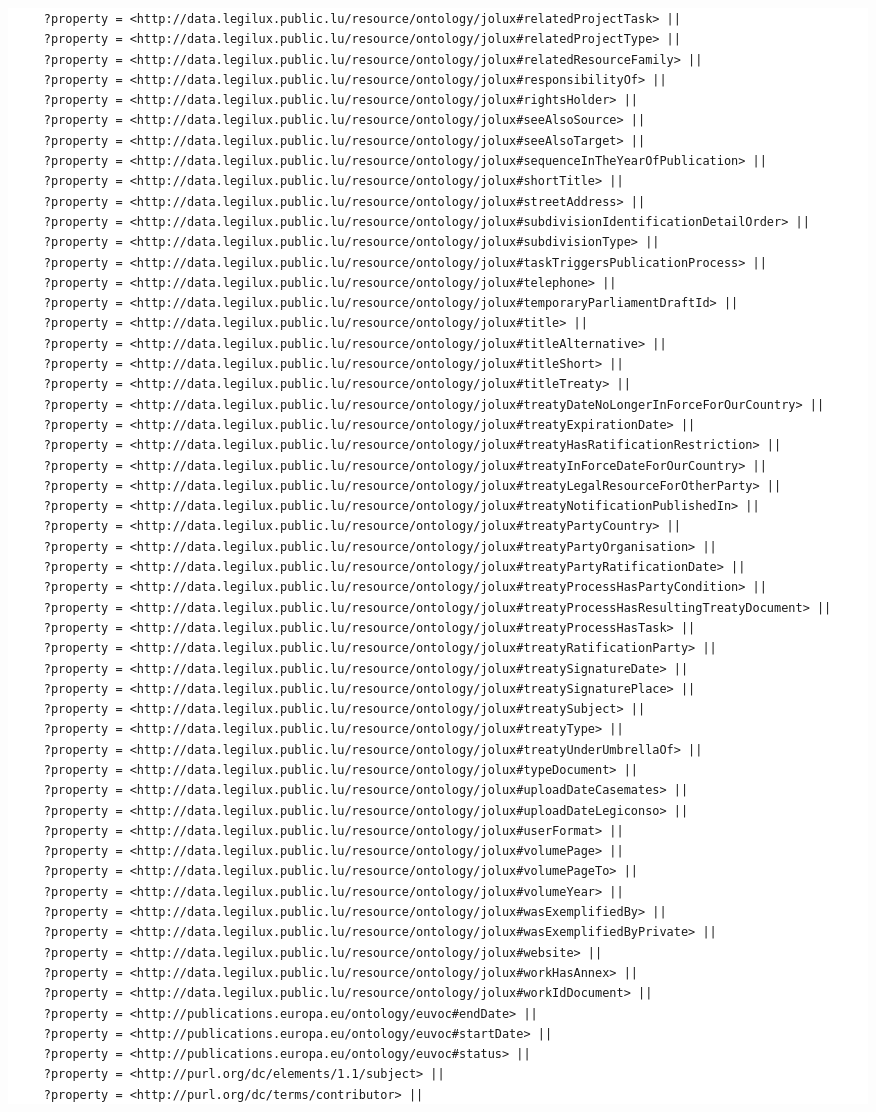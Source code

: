          ?property = <http://data.legilux.public.lu/resource/ontology/jolux#relatedProjectTask> ||
         ?property = <http://data.legilux.public.lu/resource/ontology/jolux#relatedProjectType> ||
         ?property = <http://data.legilux.public.lu/resource/ontology/jolux#relatedResourceFamily> ||
         ?property = <http://data.legilux.public.lu/resource/ontology/jolux#responsibilityOf> ||
         ?property = <http://data.legilux.public.lu/resource/ontology/jolux#rightsHolder> ||
         ?property = <http://data.legilux.public.lu/resource/ontology/jolux#seeAlsoSource> ||
         ?property = <http://data.legilux.public.lu/resource/ontology/jolux#seeAlsoTarget> ||
         ?property = <http://data.legilux.public.lu/resource/ontology/jolux#sequenceInTheYearOfPublication> ||
         ?property = <http://data.legilux.public.lu/resource/ontology/jolux#shortTitle> ||
         ?property = <http://data.legilux.public.lu/resource/ontology/jolux#streetAddress> ||
         ?property = <http://data.legilux.public.lu/resource/ontology/jolux#subdivisionIdentificationDetailOrder> ||
         ?property = <http://data.legilux.public.lu/resource/ontology/jolux#subdivisionType> ||
         ?property = <http://data.legilux.public.lu/resource/ontology/jolux#taskTriggersPublicationProcess> ||
         ?property = <http://data.legilux.public.lu/resource/ontology/jolux#telephone> ||
         ?property = <http://data.legilux.public.lu/resource/ontology/jolux#temporaryParliamentDraftId> ||
         ?property = <http://data.legilux.public.lu/resource/ontology/jolux#title> ||
         ?property = <http://data.legilux.public.lu/resource/ontology/jolux#titleAlternative> ||
         ?property = <http://data.legilux.public.lu/resource/ontology/jolux#titleShort> ||
         ?property = <http://data.legilux.public.lu/resource/ontology/jolux#titleTreaty> ||
         ?property = <http://data.legilux.public.lu/resource/ontology/jolux#treatyDateNoLongerInForceForOurCountry> ||
         ?property = <http://data.legilux.public.lu/resource/ontology/jolux#treatyExpirationDate> ||
         ?property = <http://data.legilux.public.lu/resource/ontology/jolux#treatyHasRatificationRestriction> ||
         ?property = <http://data.legilux.public.lu/resource/ontology/jolux#treatyInForceDateForOurCountry> ||
         ?property = <http://data.legilux.public.lu/resource/ontology/jolux#treatyLegalResourceForOtherParty> ||
         ?property = <http://data.legilux.public.lu/resource/ontology/jolux#treatyNotificationPublishedIn> ||
         ?property = <http://data.legilux.public.lu/resource/ontology/jolux#treatyPartyCountry> ||
         ?property = <http://data.legilux.public.lu/resource/ontology/jolux#treatyPartyOrganisation> ||
         ?property = <http://data.legilux.public.lu/resource/ontology/jolux#treatyPartyRatificationDate> ||
         ?property = <http://data.legilux.public.lu/resource/ontology/jolux#treatyProcessHasPartyCondition> ||
         ?property = <http://data.legilux.public.lu/resource/ontology/jolux#treatyProcessHasResultingTreatyDocument> ||
         ?property = <http://data.legilux.public.lu/resource/ontology/jolux#treatyProcessHasTask> ||
         ?property = <http://data.legilux.public.lu/resource/ontology/jolux#treatyRatificationParty> ||
         ?property = <http://data.legilux.public.lu/resource/ontology/jolux#treatySignatureDate> ||
         ?property = <http://data.legilux.public.lu/resource/ontology/jolux#treatySignaturePlace> ||
         ?property = <http://data.legilux.public.lu/resource/ontology/jolux#treatySubject> ||
         ?property = <http://data.legilux.public.lu/resource/ontology/jolux#treatyType> ||
         ?property = <http://data.legilux.public.lu/resource/ontology/jolux#treatyUnderUmbrellaOf> ||
         ?property = <http://data.legilux.public.lu/resource/ontology/jolux#typeDocument> ||
         ?property = <http://data.legilux.public.lu/resource/ontology/jolux#uploadDateCasemates> ||
         ?property = <http://data.legilux.public.lu/resource/ontology/jolux#uploadDateLegiconso> ||
         ?property = <http://data.legilux.public.lu/resource/ontology/jolux#userFormat> ||
         ?property = <http://data.legilux.public.lu/resource/ontology/jolux#volumePage> ||
         ?property = <http://data.legilux.public.lu/resource/ontology/jolux#volumePageTo> ||
         ?property = <http://data.legilux.public.lu/resource/ontology/jolux#volumeYear> ||
         ?property = <http://data.legilux.public.lu/resource/ontology/jolux#wasExemplifiedBy> ||
         ?property = <http://data.legilux.public.lu/resource/ontology/jolux#wasExemplifiedByPrivate> ||
         ?property = <http://data.legilux.public.lu/resource/ontology/jolux#website> ||
         ?property = <http://data.legilux.public.lu/resource/ontology/jolux#workHasAnnex> ||
         ?property = <http://data.legilux.public.lu/resource/ontology/jolux#workIdDocument> ||
         ?property = <http://publications.europa.eu/ontology/euvoc#endDate> ||
         ?property = <http://publications.europa.eu/ontology/euvoc#startDate> ||
         ?property = <http://publications.europa.eu/ontology/euvoc#status> ||
         ?property = <http://purl.org/dc/elements/1.1/subject> ||
         ?property = <http://purl.org/dc/terms/contributor> ||